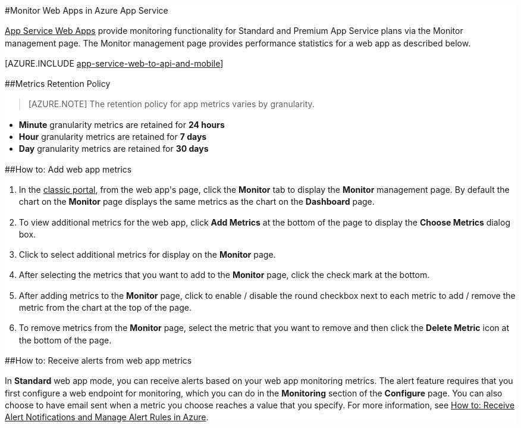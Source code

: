 <properties
	pageTitle="Monitor Web Apps in Azure App Service"
	description="Learn how to monitor Web Apps in Azure App Service by using the Management Portal."
	services="app-service"
	documentationCenter=""
	authors="cephalin"
	manager="wpickett"
	editor="mollybos"/>

<tags
	ms.service="app-service"
	ms.date="04/04/2016"
	wacn.date=""/>

#<a name="howtomonitor"></a>Monitor Web Apps in Azure App Service

[App Service Web Apps](/documentation/services/web-sites/) provide monitoring functionality for Standard and Premium App Service plans via the Monitor management page. The Monitor management page provides performance statistics for a web app as described below.

[AZURE.INCLUDE [app-service-web-to-api-and-mobile](../includes/app-service-web-to-api-and-mobile.md)]

##Metrics Retention Policy

>[AZURE.NOTE] The retention policy for app metrics varies by granularity.

- **Minute** granularity metrics are retained for **24 hours**
- **Hour** granularity metrics are retained for **7 days**
- **Day** granularity metrics are retained for **30 days**

##<a name="websitemetrics"></a>How to: Add web app metrics

1. In the [classic portal](https://manage.windowsazure.com), from the web app's page, click the **Monitor** tab to display the **Monitor** management page. By default the chart on the **Monitor** page displays the same metrics as the chart on the **Dashboard** page.

2. To view additional metrics for the web app, click **Add Metrics** at the bottom of the page to display the **Choose Metrics** dialog box.

3. Click to select additional metrics for display on the **Monitor** page.

4. After selecting the metrics that you want to add to the **Monitor** page, click the check mark at the bottom.

5. After adding metrics to the **Monitor** page, click to enable / disable the round checkbox next to each metric to add / remove the metric from the chart at the top of the page.

6. To remove metrics from the **Monitor** page, select the metric that you want to remove and then click the **Delete Metric** icon at the bottom of the page.



##<a name="howtoreceivealerts"></a>How to: Receive alerts from web app metrics

In **Standard** web app mode, you can receive alerts based on your web app monitoring metrics. The alert feature requires that you first configure a web endpoint for monitoring, which you can do in the **Monitoring** section of the **Configure** page. You can also choose to have email sent when a metric you choose reaches a value that you specify. For more information, see [How to: Receive Alert Notifications and Manage Alert Rules in Azure](https://msdn.microsoft.com/library/azure/dn306638.aspx).  
